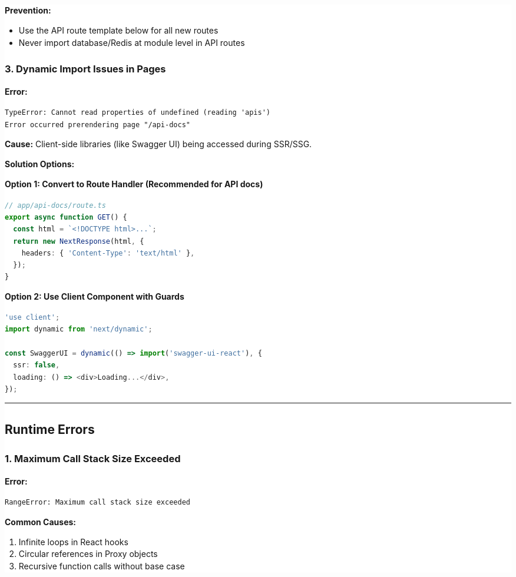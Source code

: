 **Prevention:**

- Use the API route template below for all new routes
- Never import database/Redis at module level in API routes

### 3. Dynamic Import Issues in Pages

**Error:**

```
TypeError: Cannot read properties of undefined (reading 'apis')
Error occurred prerendering page "/api-docs"
```

**Cause:** Client-side libraries (like Swagger UI) being accessed during
SSR/SSG.

**Solution Options:**

**Option 1: Convert to Route Handler (Recommended for API docs)**

```typescript
// app/api-docs/route.ts
export async function GET() {
  const html = `<!DOCTYPE html>...`;
  return new NextResponse(html, {
    headers: { 'Content-Type': 'text/html' },
  });
}
```

**Option 2: Use Client Component with Guards**

```typescript
'use client';
import dynamic from 'next/dynamic';

const SwaggerUI = dynamic(() => import('swagger-ui-react'), {
  ssr: false,
  loading: () => <div>Loading...</div>,
});
```

---

## Runtime Errors

### 1. Maximum Call Stack Size Exceeded

**Error:**

```
RangeError: Maximum call stack size exceeded
```

**Common Causes:**

1. Infinite loops in React hooks
2. Circular references in Proxy objects
3. Recursive function calls without base case
